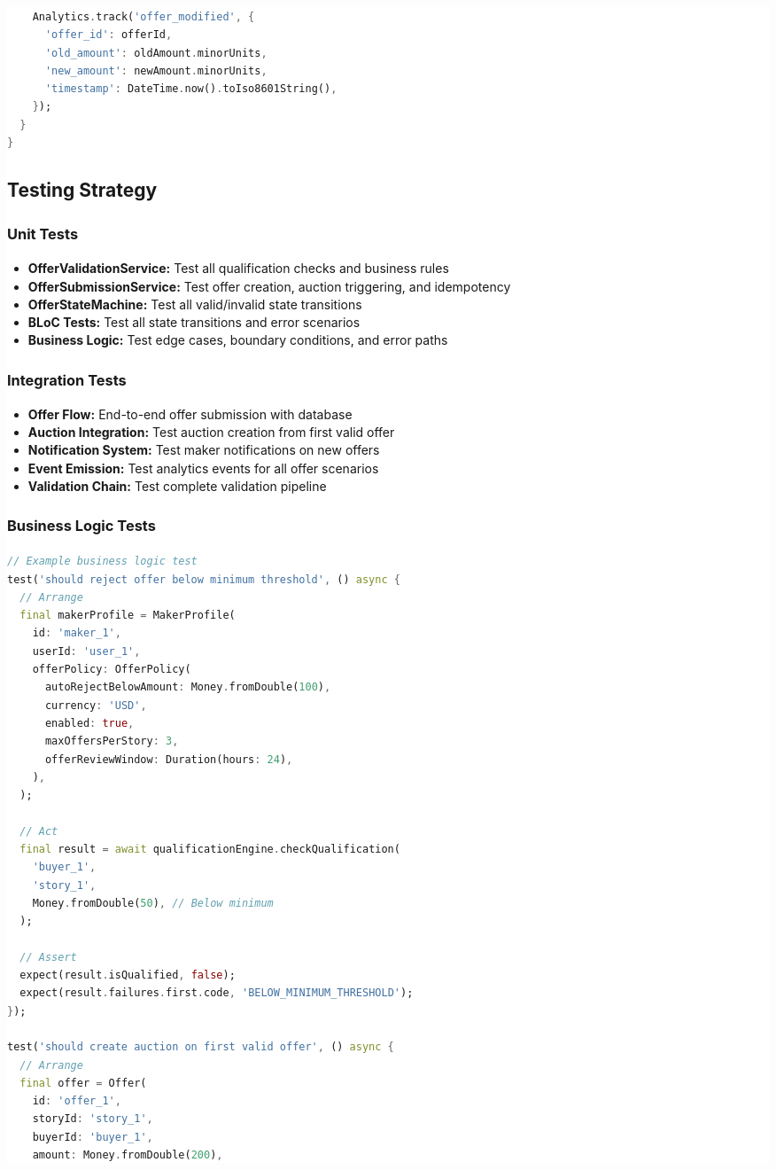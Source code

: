 ```dart
    Analytics.track('offer_modified', {
      'offer_id': offerId,
      'old_amount': oldAmount.minorUnits,
      'new_amount': newAmount.minorUnits,
      'timestamp': DateTime.now().toIso8601String(),
    });
  }
}
```

## Testing Strategy

### Unit Tests
- **OfferValidationService:** Test all qualification checks and business rules
- **OfferSubmissionService:** Test offer creation, auction triggering, and idempotency
- **OfferStateMachine:** Test all valid/invalid state transitions
- **BLoC Tests:** Test all state transitions and error scenarios
- **Business Logic:** Test edge cases, boundary conditions, and error paths

### Integration Tests
- **Offer Flow:** End-to-end offer submission with database
- **Auction Integration:** Test auction creation from first valid offer
- **Notification System:** Test maker notifications on new offers
- **Event Emission:** Test analytics events for all offer scenarios
- **Validation Chain:** Test complete validation pipeline

### Business Logic Tests
```dart
// Example business logic test
test('should reject offer below minimum threshold', () async {
  // Arrange
  final makerProfile = MakerProfile(
    id: 'maker_1',
    userId: 'user_1',
    offerPolicy: OfferPolicy(
      autoRejectBelowAmount: Money.fromDouble(100),
      currency: 'USD',
      enabled: true,
      maxOffersPerStory: 3,
      offerReviewWindow: Duration(hours: 24),
    ),
  );

  // Act
  final result = await qualificationEngine.checkQualification(
    'buyer_1',
    'story_1',
    Money.fromDouble(50), // Below minimum
  );

  // Assert
  expect(result.isQualified, false);
  expect(result.failures.first.code, 'BELOW_MINIMUM_THRESHOLD');
});

test('should create auction on first valid offer', () async {
  // Arrange
  final offer = Offer(
    id: 'offer_1',
    storyId: 'story_1',
    buyerId: 'buyer_1',
    amount: Money.fromDouble(200),
```